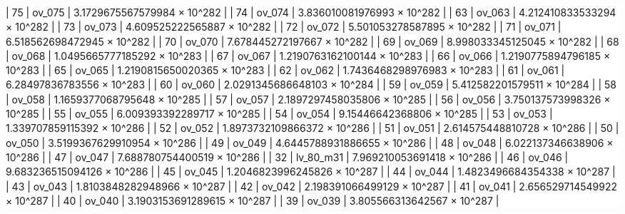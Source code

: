 | 75 | ov_075 | 3.1729675567579984 × 10^282 |
| 74 | ov_074 | 3.836010081976993 × 10^282 |
| 63 | ov_063 | 4.212410833533294 × 10^282 |
| 73 | ov_073 | 4.609525222565887 × 10^282 |
| 72 | ov_072 | 5.501053278587895 × 10^282 |
| 71 | ov_071 | 6.518562698472945 × 10^282 |
| 70 | ov_070 | 7.678445272197667 × 10^282 |
| 69 | ov_069 | 8.998033345125045 × 10^282 |
| 68 | ov_068 | 1.0495665777185292 × 10^283 |
| 67 | ov_067 | 1.2190763162100144 × 10^283 |
| 66 | ov_066 | 1.2190775894796185 × 10^283 |
| 65 | ov_065 | 1.2190815650020365 × 10^283 |
| 62 | ov_062 | 1.7436468298976983 × 10^283 |
| 61 | ov_061 | 6.28497836783556 × 10^283 |
| 60 | ov_060 | 2.0291345686648103 × 10^284 |
| 59 | ov_059 | 5.412582201579511 × 10^284 |
| 58 | ov_058 | 1.1659377068795648 × 10^285 |
| 57 | ov_057 | 2.1897297458035806 × 10^285 |
| 56 | ov_056 | 3.750137573998326 × 10^285 |
| 55 | ov_055 | 6.009393392289717 × 10^285 |
| 54 | ov_054 | 9.15446642368806 × 10^285 |
| 53 | ov_053 | 1.339707859115392 × 10^286 |
| 52 | ov_052 | 1.8973732109866372 × 10^286 |
| 51 | ov_051 | 2.614575448810728 × 10^286 |
| 50 | ov_050 | 3.5199367629910954 × 10^286 |
| 49 | ov_049 | 4.6445788931886655 × 10^286 |
| 48 | ov_048 | 6.022137346638906 × 10^286 |
| 47 | ov_047 | 7.688780754400519 × 10^286 |
| 32 | lv_80_m31 | 7.969210053691418 × 10^286 |
| 46 | ov_046 | 9.683236515094126 × 10^286 |
| 45 | ov_045 | 1.2046823996245826 × 10^287 |
| 44 | ov_044 | 1.4823496684354338 × 10^287 |
| 43 | ov_043 | 1.8103848282948966 × 10^287 |
| 42 | ov_042 | 2.198391066499129 × 10^287 |
| 41 | ov_041 | 2.656529714549922 × 10^287 |
| 40 | ov_040 | 3.1903153691289615 × 10^287 |
| 39 | ov_039 | 3.805566313642567 × 10^287 |